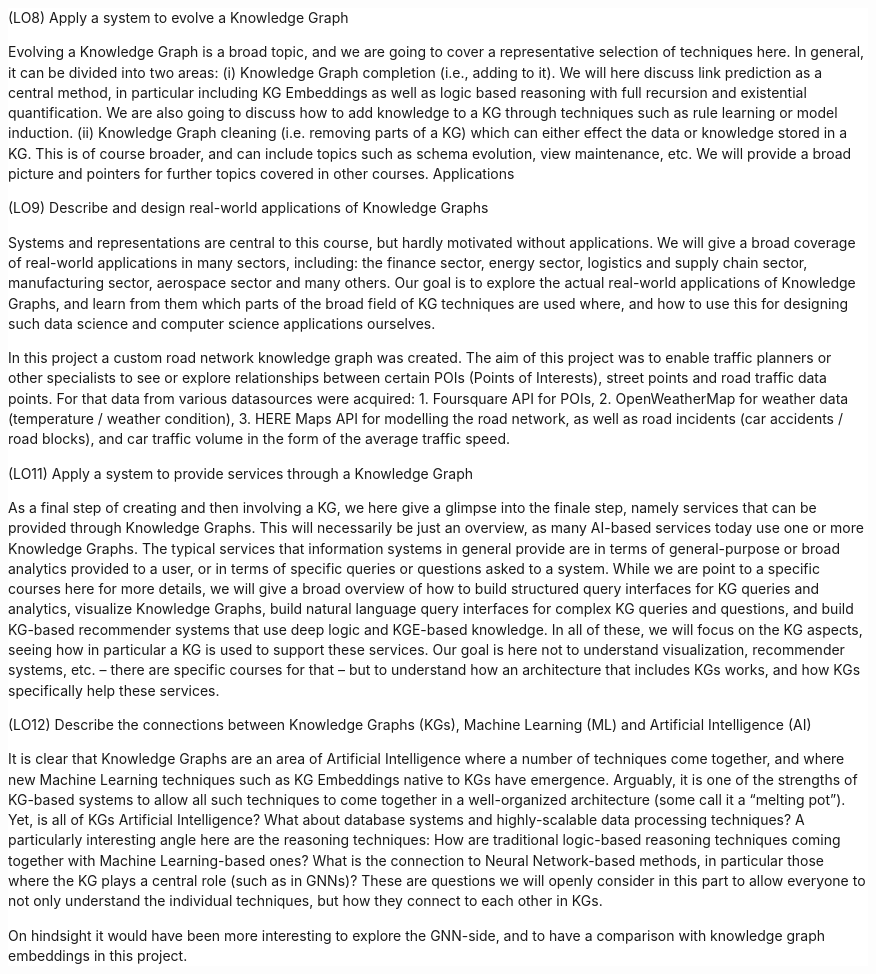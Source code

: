 (LO8) Apply a system to evolve a Knowledge Graph

Evolving a Knowledge Graph is a broad topic, and we are going to cover a representative selection of techniques here. In general, it can be divided into two areas: (i) Knowledge Graph completion (i.e., adding to it). We will here discuss link prediction as a central method, in particular including KG Embeddings as well as logic based reasoning with full recursion and existential quantification. We are also going to discuss how to add knowledge to a KG through techniques such as rule learning or model induction. (ii) Knowledge Graph cleaning (i.e. removing parts of a KG) which can either effect the data or knowledge stored in a KG. This is of course broader, and can include topics such as schema evolution, view maintenance, etc. We will provide a broad picture and pointers for further topics covered in other courses.
Applications

(LO9) Describe and design real-world applications of Knowledge Graphs

Systems and representations are central to this course, but hardly motivated without applications. We will give a broad coverage of real-world applications in many sectors, including: the finance sector, energy sector, logistics and supply chain sector, manufacturing sector, aerospace sector and many others. Our goal is to explore the actual real-world applications of Knowledge Graphs, and learn from them which parts of the broad field of KG techniques are used where, and how to use this for designing such data science and computer science applications ourselves.

In this project a custom road network knowledge graph was created. The aim of this project was to enable traffic planners or other specialists to see or explore relationships between certain POIs (Points of Interests), street points and road traffic data points. For that data from various datasources were acquired: 1. Foursquare API for POIs, 2. OpenWeatherMap for weather data (temperature / weather condition), 3. HERE Maps API for modelling the road network, as well as road incidents (car accidents / road blocks), and car traffic volume in the form of the average traffic speed. 


(LO11) Apply a system to provide services through a Knowledge Graph

As a final step of creating and then involving a KG, we here give a glimpse into the finale step, namely services that can be provided through Knowledge Graphs. This will necessarily be just an overview, as many AI-based services today use one or more Knowledge Graphs. The typical services that information systems in general provide are in terms of general-purpose or broad analytics provided to a user, or in terms of specific queries or questions asked to a system. While we are point to a specific courses here for more details, we will give a broad overview of how to build structured query interfaces for KG queries and analytics, visualize Knowledge Graphs, build natural language query interfaces for complex KG queries and questions, and build KG-based recommender systems that use deep logic and KGE-based knowledge. In all of these, we will focus on the KG aspects, seeing how in particular a KG is used to support these services. Our goal is here not to understand visualization, recommender systems, etc. – there are specific courses for that – but to understand how an architecture that includes KGs works, and how KGs specifically help these services.

(LO12) Describe the connections between Knowledge Graphs (KGs), Machine Learning (ML) and Artificial Intelligence (AI)

It is clear that Knowledge Graphs are an area of Artificial Intelligence where a number of techniques come together, and where new Machine Learning techniques such as KG Embeddings native to KGs have emergence. Arguably, it is one of the strengths of KG-based systems to allow all such techniques to come together in a well-organized architecture (some call it a “melting pot”). Yet, is all of KGs Artificial Intelligence? What about database systems and highly-scalable data processing techniques? A particularly interesting angle here are the reasoning techniques: How are traditional logic-based reasoning techniques coming together with Machine Learning-based ones? What is the connection to Neural Network-based methods, in particular those where the KG plays a central role (such as in GNNs)? These are questions we will openly consider in this part to allow everyone to not only understand the individual techniques, but how they connect to each other in KGs.




On hindsight it would have been more interesting to explore the GNN-side, and to have a comparison with knowledge graph embeddings in this project.